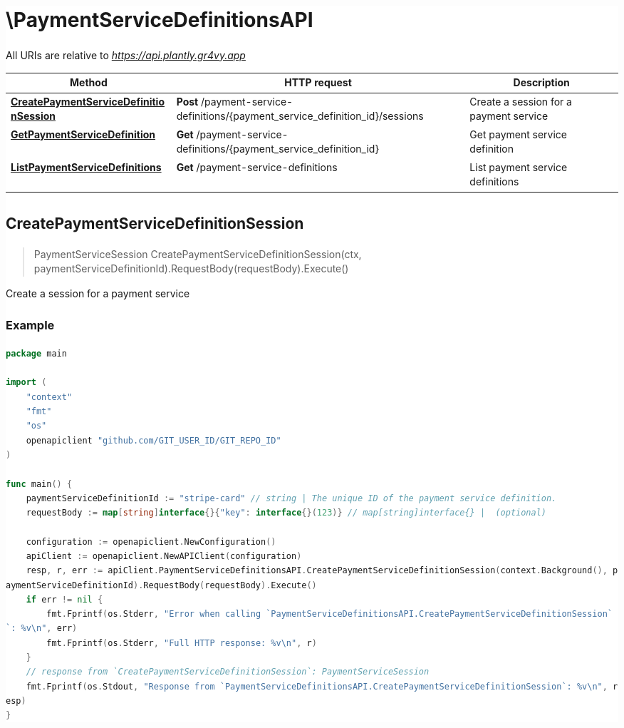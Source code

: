 # \PaymentServiceDefinitionsAPI

All URIs are relative to *https://api.plantly.gr4vy.app*

Method | HTTP request | Description
------------- | ------------- | -------------
[**CreatePaymentServiceDefinitionSession**](PaymentServiceDefinitionsAPI.md#CreatePaymentServiceDefinitionSession) | **Post** /payment-service-definitions/{payment_service_definition_id}/sessions | Create a session for a payment service
[**GetPaymentServiceDefinition**](PaymentServiceDefinitionsAPI.md#GetPaymentServiceDefinition) | **Get** /payment-service-definitions/{payment_service_definition_id} | Get payment service definition
[**ListPaymentServiceDefinitions**](PaymentServiceDefinitionsAPI.md#ListPaymentServiceDefinitions) | **Get** /payment-service-definitions | List payment service definitions



## CreatePaymentServiceDefinitionSession

> PaymentServiceSession CreatePaymentServiceDefinitionSession(ctx, paymentServiceDefinitionId).RequestBody(requestBody).Execute()

Create a session for a payment service



### Example

```go
package main

import (
	"context"
	"fmt"
	"os"
	openapiclient "github.com/GIT_USER_ID/GIT_REPO_ID"
)

func main() {
	paymentServiceDefinitionId := "stripe-card" // string | The unique ID of the payment service definition.
	requestBody := map[string]interface{}{"key": interface{}(123)} // map[string]interface{} |  (optional)

	configuration := openapiclient.NewConfiguration()
	apiClient := openapiclient.NewAPIClient(configuration)
	resp, r, err := apiClient.PaymentServiceDefinitionsAPI.CreatePaymentServiceDefinitionSession(context.Background(), paymentServiceDefinitionId).RequestBody(requestBody).Execute()
	if err != nil {
		fmt.Fprintf(os.Stderr, "Error when calling `PaymentServiceDefinitionsAPI.CreatePaymentServiceDefinitionSession``: %v\n", err)
		fmt.Fprintf(os.Stderr, "Full HTTP response: %v\n", r)
	}
	// response from `CreatePaymentServiceDefinitionSession`: PaymentServiceSession
	fmt.Fprintf(os.Stdout, "Response from `PaymentServiceDefinitionsAPI.CreatePaymentServiceDefinitionSession`: %v\n", resp)
}
```
